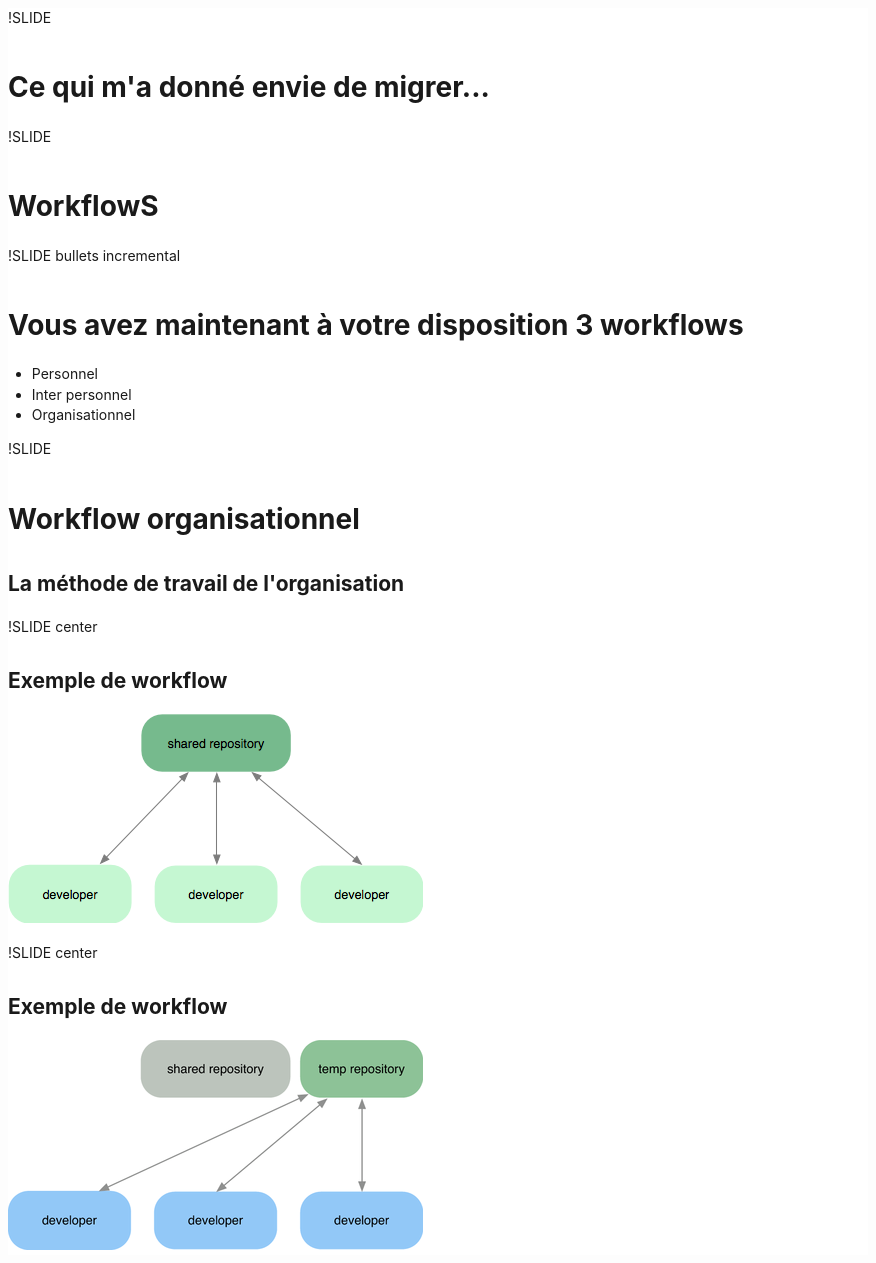 !SLIDE

# Ce qui m&#39;a donné envie de migrer...

!SLIDE

# Workflow<span class="red">**S**</span>

!SLIDE bullets incremental

# Vous avez maintenant à votre disposition <span class="green">**3**</span> workflows

* Personnel
* Inter personnel
* Organisationnel

!SLIDE 

# Workflow organisationnel
## La méthode de travail de l&#39;organisation

!SLIDE center

## Exemple de workflow
![workflow1](workflow1.png)

!SLIDE center

## Exemple de workflow
![workflow4](workflow4.png)

